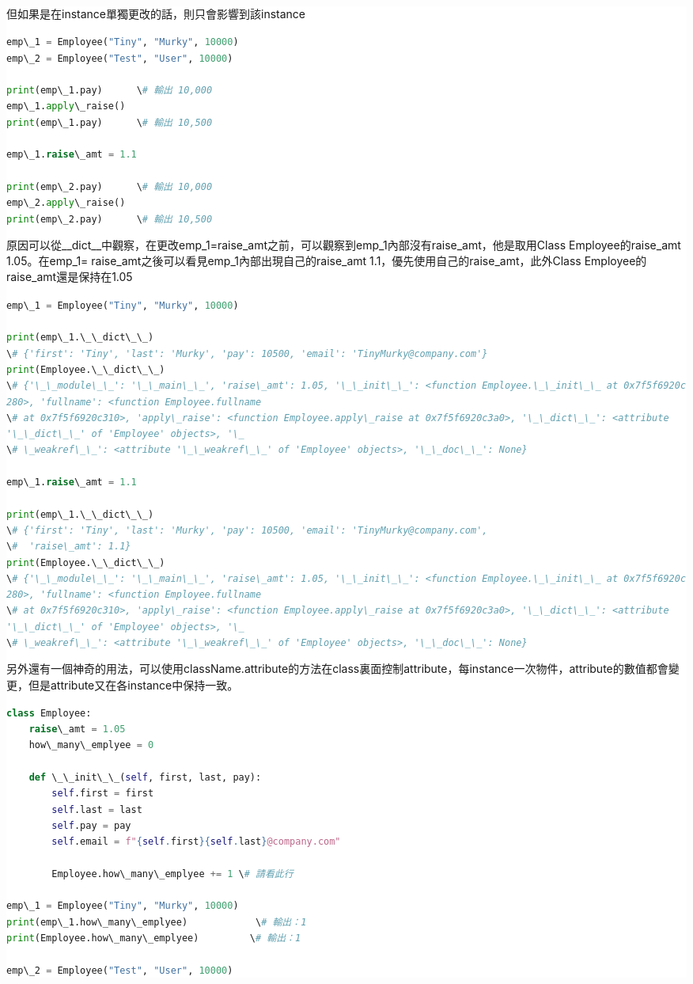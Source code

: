 但如果是在instance單獨更改的話，則只會影響到該instance

```Python
emp\_1 = Employee("Tiny", "Murky", 10000)  
emp\_2 = Employee("Test", "User", 10000)  
  
print(emp\_1.pay)      \# 輸出 10,000  
emp\_1.apply\_raise()  
print(emp\_1.pay)      \# 輸出 10,500  
  
emp\_1.raise\_amt = 1.1  
  
print(emp\_2.pay)      \# 輸出 10,000  
emp\_2.apply\_raise()  
print(emp\_2.pay)      \# 輸出 10,500
```

原因可以從\_\_dict\_\_中觀察，在更改emp\_1=raise\_amt之前，可以觀察到emp\_1內部沒有raise\_amt，他是取用Class Employee的raise\_amt 1.05。在emp\_1= raise\_amt之後可以看見emp\_1內部出現自己的raise\_amt 1.1，優先使用自己的raise\_amt，此外Class Employee的raise\_amt還是保持在1.05

```Python
emp\_1 = Employee("Tiny", "Murky", 10000)  
  
print(emp\_1.\_\_dict\_\_)  
\# {'first': 'Tiny', 'last': 'Murky', 'pay': 10500, 'email': 'TinyMurky@company.com'}  
print(Employee.\_\_dict\_\_)  
\# {'\_\_module\_\_': '\_\_main\_\_', 'raise\_amt': 1.05, '\_\_init\_\_': <function Employee.\_\_init\_\_ at 0x7f5f6920c280>, 'fullname': <function Employee.fullname   
\# at 0x7f5f6920c310>, 'apply\_raise': <function Employee.apply\_raise at 0x7f5f6920c3a0>, '\_\_dict\_\_': <attribute '\_\_dict\_\_' of 'Employee' objects>, '\_  
\# \_weakref\_\_': <attribute '\_\_weakref\_\_' of 'Employee' objects>, '\_\_doc\_\_': None}  
  
emp\_1.raise\_amt = 1.1  
  
print(emp\_1.\_\_dict\_\_)  
\# {'first': 'Tiny', 'last': 'Murky', 'pay': 10500, 'email': 'TinyMurky@company.com',  
\#  'raise\_amt': 1.1}  
print(Employee.\_\_dict\_\_)  
\# {'\_\_module\_\_': '\_\_main\_\_', 'raise\_amt': 1.05, '\_\_init\_\_': <function Employee.\_\_init\_\_ at 0x7f5f6920c280>, 'fullname': <function Employee.fullname   
\# at 0x7f5f6920c310>, 'apply\_raise': <function Employee.apply\_raise at 0x7f5f6920c3a0>, '\_\_dict\_\_': <attribute '\_\_dict\_\_' of 'Employee' objects>, '\_  
\# \_weakref\_\_': <attribute '\_\_weakref\_\_' of 'Employee' objects>, '\_\_doc\_\_': None}
```

另外還有一個神奇的用法，可以使用className.attribute的方法在class裏面控制attribute，每instance一次物件，attribute的數值都會變更，但是attribute又在各instance中保持一致。

```Python
class Employee:  
    raise\_amt = 1.05  
    how\_many\_emplyee = 0  
  
    def \_\_init\_\_(self, first, last, pay):  
        self.first = first  
        self.last = last  
        self.pay = pay  
        self.email = f"{self.first}{self.last}@company.com"  
  
        Employee.how\_many\_emplyee += 1 \# 請看此行  
  
emp\_1 = Employee("Tiny", "Murky", 10000)  
print(emp\_1.how\_many\_emplyee)            \# 輸出：1  
print(Employee.how\_many\_emplyee)         \# 輸出：1  
  
emp\_2 = Employee("Test", "User", 10000)  
```
